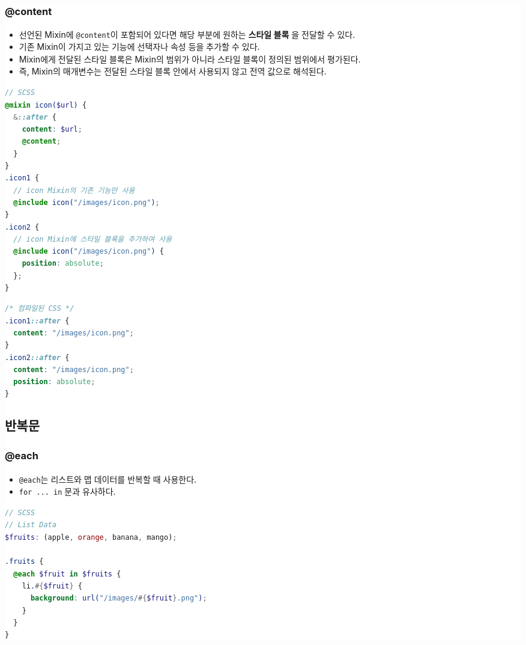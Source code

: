

### @content

* 선언된 Mixin에 `@content`이 포함되어 있다면 해당 부분에 원하는 **스타일 블록** 을 전달할 수 있다.
* 기존 Mixin이 가지고 있는 기능에 선택자나 속성 등을 추가할 수 있다.
* Mixin에게 전달된 스타일 블록은 Mixin의 범위가 아니라 스타일 블록이 정의된 범위에서 평가된다.
* 즉, Mixin의 매개변수는 전달된 스타일 블록 안에서 사용되지 않고 전역 값으로 해석된다.



```scss
// SCSS
@mixin icon($url) {
  &::after {
    content: $url;
    @content;
  }
}
.icon1 {
  // icon Mixin의 기존 기능만 사용
  @include icon("/images/icon.png");
}
.icon2 {
  // icon Mixin에 스타일 블록을 추가하여 사용
  @include icon("/images/icon.png") {
    position: absolute;
  };
}
```

```css
/* 컴파일된 CSS */
.icon1::after {
  content: "/images/icon.png";
}
.icon2::after {
  content: "/images/icon.png";
  position: absolute;
}
```







## 반복문

### @each

* `@each`는 리스트와 맵 데이터를 반복할 때 사용한다.
* `for ... in` 문과 유사하다.

```scss
// SCSS
// List Data
$fruits: (apple, orange, banana, mango);

.fruits {
  @each $fruit in $fruits {
    li.#{$fruit} {
      background: url("/images/#{$fruit}.png");
    }
  }
}
```
